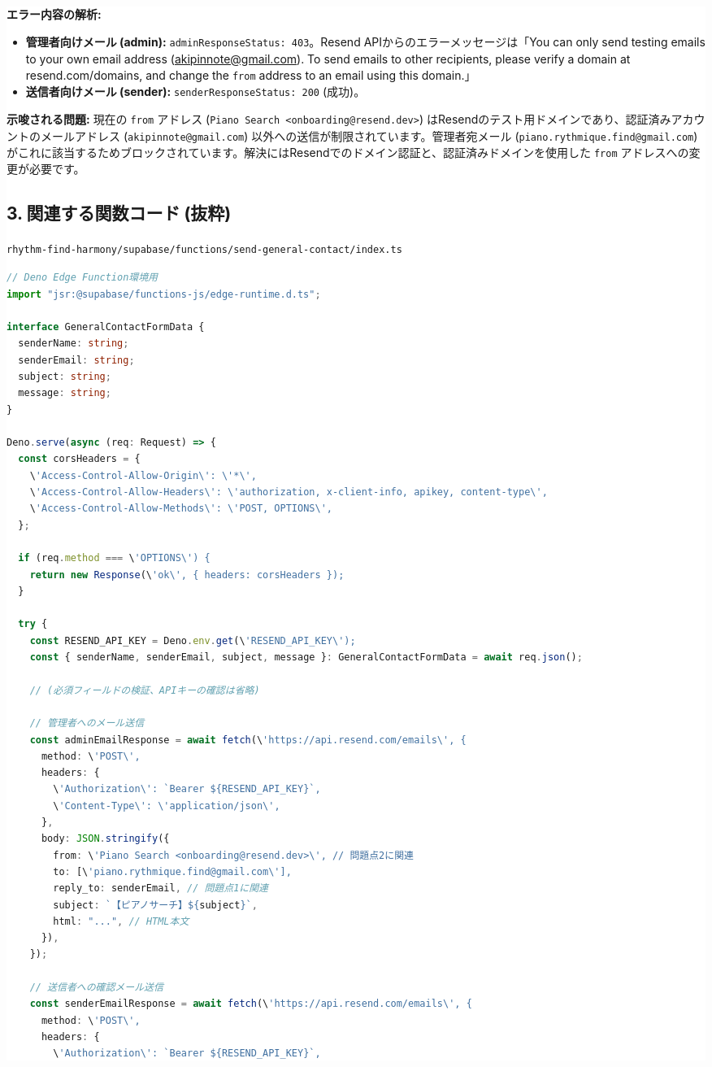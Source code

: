 **エラー内容の解析:**

*   **管理者向けメール (admin):** `adminResponseStatus: 403`。Resend APIからのエラーメッセージは「You can only send testing emails to your own email address (akipinnote@gmail.com). To send emails to other recipients, please verify a domain at resend.com/domains, and change the `from` address to an email using this domain.」
*   **送信者向けメール (sender):** `senderResponseStatus: 200` (成功)。

**示唆される問題:** 現在の `from` アドレス (`Piano Search <onboarding@resend.dev>`) はResendのテスト用ドメインであり、認証済みアカウントのメールアドレス (`akipinnote@gmail.com`) 以外への送信が制限されています。管理者宛メール (`piano.rythmique.find@gmail.com`) がこれに該当するためブロックされています。解決にはResendでのドメイン認証と、認証済みドメインを使用した `from` アドレスへの変更が必要です。

## 3. 関連する関数コード (抜粋)

`rhythm-find-harmony/supabase/functions/send-general-contact/index.ts`

```typescript
// Deno Edge Function環境用
import "jsr:@supabase/functions-js/edge-runtime.d.ts";

interface GeneralContactFormData {
  senderName: string;
  senderEmail: string;
  subject: string;
  message: string;
}

Deno.serve(async (req: Request) => {
  const corsHeaders = {
    \'Access-Control-Allow-Origin\': \'*\',
    \'Access-Control-Allow-Headers\': \'authorization, x-client-info, apikey, content-type\',
    \'Access-Control-Allow-Methods\': \'POST, OPTIONS\',
  };

  if (req.method === \'OPTIONS\') {
    return new Response(\'ok\', { headers: corsHeaders });
  }

  try {
    const RESEND_API_KEY = Deno.env.get(\'RESEND_API_KEY\');
    const { senderName, senderEmail, subject, message }: GeneralContactFormData = await req.json();

    // (必須フィールドの検証、APIキーの確認は省略)

    // 管理者へのメール送信
    const adminEmailResponse = await fetch(\'https://api.resend.com/emails\', {
      method: \'POST\',
      headers: {
        \'Authorization\': `Bearer ${RESEND_API_KEY}`,
        \'Content-Type\': \'application/json\',
      },
      body: JSON.stringify({
        from: \'Piano Search <onboarding@resend.dev>\', // 問題点2に関連
        to: [\'piano.rythmique.find@gmail.com\'],
        reply_to: senderEmail, // 問題点1に関連
        subject: `【ピアノサーチ】${subject}`,
        html: "...", // HTML本文
      }),
    });

    // 送信者への確認メール送信
    const senderEmailResponse = await fetch(\'https://api.resend.com/emails\', {
      method: \'POST\',
      headers: {
        \'Authorization\': `Bearer ${RESEND_API_KEY}`,
```